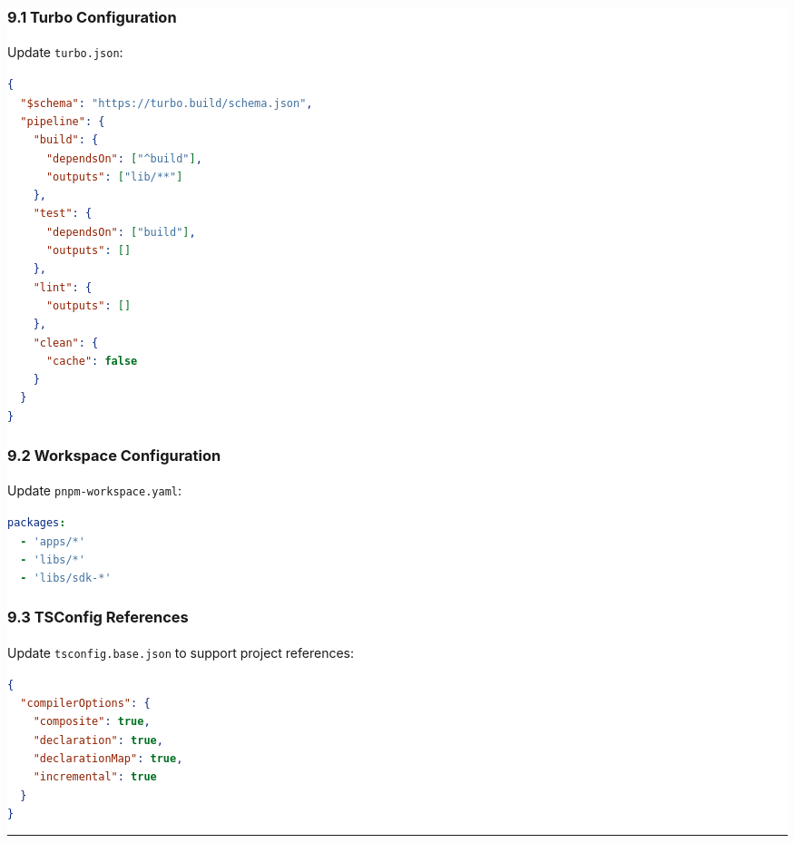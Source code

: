 ### 9.1 Turbo Configuration

Update `turbo.json`:

```json
{
  "$schema": "https://turbo.build/schema.json",
  "pipeline": {
    "build": {
      "dependsOn": ["^build"],
      "outputs": ["lib/**"]
    },
    "test": {
      "dependsOn": ["build"],
      "outputs": []
    },
    "lint": {
      "outputs": []
    },
    "clean": {
      "cache": false
    }
  }
}
```

### 9.2 Workspace Configuration

Update `pnpm-workspace.yaml`:

```yaml
packages:
  - 'apps/*'
  - 'libs/*'
  - 'libs/sdk-*'
```

### 9.3 TSConfig References

Update `tsconfig.base.json` to support project references:

```json
{
  "compilerOptions": {
    "composite": true,
    "declaration": true,
    "declarationMap": true,
    "incremental": true
  }
}
```

---
